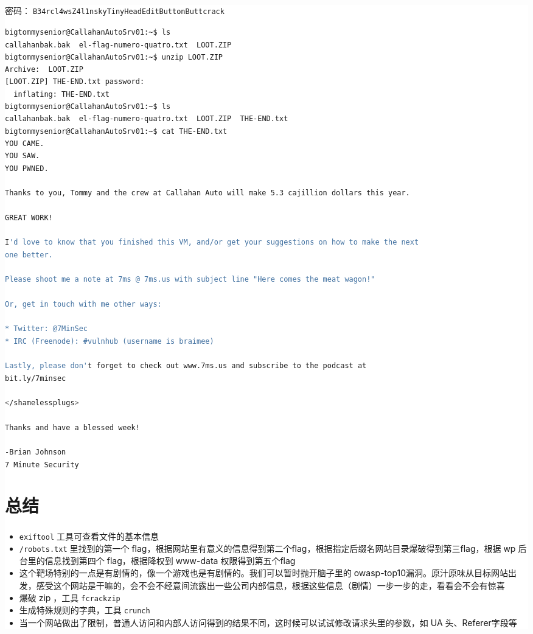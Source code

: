 密码： `B34rcl4wsZ4l1nskyTinyHeadEditButtonButtcrack`

```bash
bigtommysenior@CallahanAutoSrv01:~$ ls
callahanbak.bak  el-flag-numero-quatro.txt  LOOT.ZIP
bigtommysenior@CallahanAutoSrv01:~$ unzip LOOT.ZIP 
Archive:  LOOT.ZIP
[LOOT.ZIP] THE-END.txt password: 
  inflating: THE-END.txt             
bigtommysenior@CallahanAutoSrv01:~$ ls
callahanbak.bak  el-flag-numero-quatro.txt  LOOT.ZIP  THE-END.txt
bigtommysenior@CallahanAutoSrv01:~$ cat THE-END.txt 
YOU CAME.
YOU SAW.
YOU PWNED.

Thanks to you, Tommy and the crew at Callahan Auto will make 5.3 cajillion dollars this year.

GREAT WORK!

I'd love to know that you finished this VM, and/or get your suggestions on how to make the next 
one better.

Please shoot me a note at 7ms @ 7ms.us with subject line "Here comes the meat wagon!"

Or, get in touch with me other ways:

* Twitter: @7MinSec
* IRC (Freenode): #vulnhub (username is braimee)

Lastly, please don't forget to check out www.7ms.us and subscribe to the podcast at
bit.ly/7minsec

</shamelessplugs>

Thanks and have a blessed week!

-Brian Johnson
7 Minute Security
```

# 总结

- `exiftool` 工具可查看文件的基本信息
- `/robots.txt` 里找到的第一个 flag，根据网站里有意义的信息得到第二个flag，根据指定后缀名网站目录爆破得到第三flag，根据 wp 后台里的信息找到第四个 flag，根据降权到 www-data 权限得到第五个flag
- 这个靶场特别的一点是有剧情的，像一个游戏也是有剧情的。我们可以暂时抛开脑子里的 owasp-top10漏洞。原汁原味从目标网站出发，感受这个网站是干嘛的，会不会不经意间流露出一些公司内部信息，根据这些信息（剧情）一步一步的走，看看会不会有惊喜
- 爆破 zip ，工具 `fcrackzip`
- 生成特殊规则的字典，工具 `crunch`
- 当一个网站做出了限制，普通人访问和内部人访问得到的结果不同，这时候可以试试修改请求头里的参数，如 UA 头、Referer字段等


